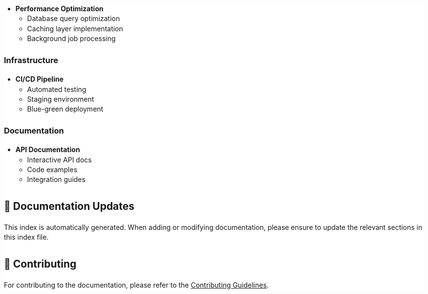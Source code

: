 - **Performance Optimization**
  - Database query optimization
  - Caching layer implementation
  - Background job processing

### Infrastructure

- **CI/CD Pipeline**
  - Automated testing
  - Staging environment
  - Blue-green deployment

### Documentation

- **API Documentation**
  - Interactive API docs
  - Code examples
  - Integration guides

## 🔄 Documentation Updates
This index is automatically generated. When adding or modifying documentation, please ensure to update the relevant sections in this index file.

## 📝 Contributing
For contributing to the documentation, please refer to the [Contributing Guidelines](./CONTRIBUTING.md).
